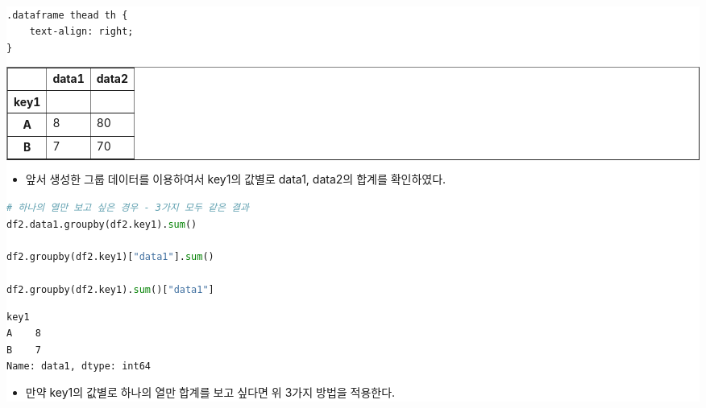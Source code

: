     .dataframe thead th {
        text-align: right;
    }
</style>
<table border="1" class="dataframe">
  <thead>
    <tr style="text-align: right;">
      <th></th>
      <th>data1</th>
      <th>data2</th>
    </tr>
    <tr>
      <th>key1</th>
      <th></th>
      <th></th>
    </tr>
  </thead>
  <tbody>
    <tr>
      <th>A</th>
      <td>8</td>
      <td>80</td>
    </tr>
    <tr>
      <th>B</th>
      <td>7</td>
      <td>70</td>
    </tr>
  </tbody>
</table>
</div>



- 앞서 생성한 그룹 데이터를 이용하여서 key1의 값별로 data1, data2의 합계를 확인하였다.


```python
# 하나의 열만 보고 싶은 경우 - 3가지 모두 같은 결과
df2.data1.groupby(df2.key1).sum()

df2.groupby(df2.key1)["data1"].sum()

df2.groupby(df2.key1).sum()["data1"]
```




    key1
    A    8
    B    7
    Name: data1, dtype: int64



- 만약 key1의 값별로 하나의 열만 합계를 보고 싶다면 위 3가지 방법을 적용한다.
